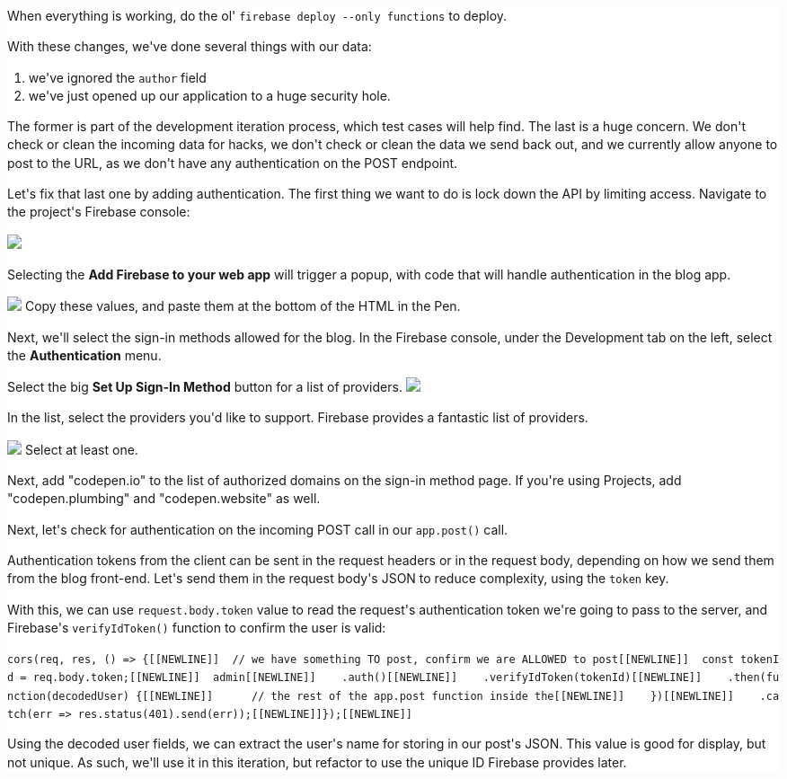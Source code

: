 When everything is working, do the ol' `firebase deploy --only functions` to deploy.

With these changes, we've done several things with our data:
1. we've ignored the `author` field
2. we've just opened up our application to a huge security hole.

The former is part of the development iteration process, which test cases will help find. The last is a huge concern. We don't check or clean the incoming data for hacks, we don't check or clean the data we send back out, and we currently allow anyone to post to the URL, as we don't have any authentication on the POST endpoint.

Let's fix that last one by adding authentication. The first thing we want to do is lock down the API by limiting access. Navigate to the project's Firebase console:

![](../_resources/740d2bc18431d99313b58d75fd54f198.png)

Selecting the **Add Firebase to your web app** will trigger a popup, with code that will handle authentication in the blog app.

![](../_resources/37ba16692c0840e302d697856419ed03.png)
Copy these values, and paste them at the bottom of the HTML in the Pen.

Next, we'll select the sign-in methods allowed for the blog. In the Firebase console, under the Development tab on the left, select the **Authentication** menu.

Select the big **Set Up Sign-In Method** button for a list of providers.
![](../_resources/f05680a4878aeb40cb256e0937c85044.png)

In the list, select the providers you'd like to support. Firebase provides a fantastic list of providers.

![](../_resources/8cbe9ce7ca880cbacfe5363e3259addf.png)
Select at least one.

Next, add "codepen.io" to the list of authorized domains on the sign-in method page. If you're using Projects, add "codepen.plumbing" and "codepen.website" as well.

Next, let's check for authentication on the incoming POST call in our `app.post()` call.

Authentication tokens from the client can be sent in the request headers or in the request body, depending on how we send them from the blog front-end. Let's send them in the request body's JSON to reduce complexity, using the `token` key.

With this, we can use `request.body.token` value to read the request's authentication token we're going to pass to the server, and Firebase's `verifyIdToken()` function to confirm the user is valid:

`cors(req, res, () => {[[NEWLINE]]  // we have something TO post, confirm we are ALLOWED to post[[NEWLINE]]  const tokenId = req.body.token;[[NEWLINE]]  admin[[NEWLINE]]    .auth()[[NEWLINE]]    .verifyIdToken(tokenId)[[NEWLINE]]    .then(function(decodedUser) {[[NEWLINE]]      // the rest of the app.post function inside the[[NEWLINE]]    })[[NEWLINE]]    .catch(err => res.status(401).send(err));[[NEWLINE]]});[[NEWLINE]]`

Using the decoded user fields, we can extract the user's name for storing in our post's JSON. This value is good for display, but not unique. As such, we'll use it in this iteration, but refactor to use the unique ID Firebase provides later.

